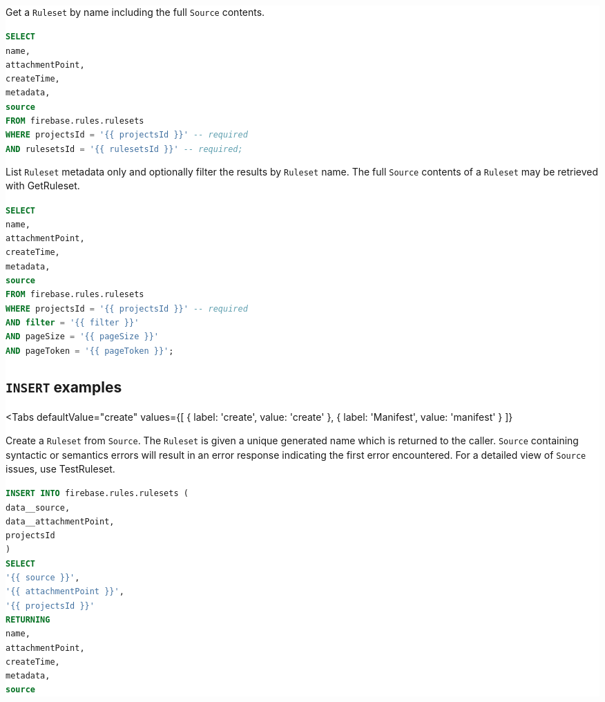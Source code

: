 Get a `Ruleset` by name including the full `Source` contents.

```sql
SELECT
name,
attachmentPoint,
createTime,
metadata,
source
FROM firebase.rules.rulesets
WHERE projectsId = '{{ projectsId }}' -- required
AND rulesetsId = '{{ rulesetsId }}' -- required;
```
</TabItem>
<TabItem value="list">

List `Ruleset` metadata only and optionally filter the results by `Ruleset` name. The full `Source` contents of a `Ruleset` may be retrieved with GetRuleset.

```sql
SELECT
name,
attachmentPoint,
createTime,
metadata,
source
FROM firebase.rules.rulesets
WHERE projectsId = '{{ projectsId }}' -- required
AND filter = '{{ filter }}'
AND pageSize = '{{ pageSize }}'
AND pageToken = '{{ pageToken }}';
```
</TabItem>
</Tabs>


## `INSERT` examples

<Tabs
    defaultValue="create"
    values={[
        { label: 'create', value: 'create' },
        { label: 'Manifest', value: 'manifest' }
    ]}
>
<TabItem value="create">

Create a `Ruleset` from `Source`. The `Ruleset` is given a unique generated name which is returned to the caller. `Source` containing syntactic or semantics errors will result in an error response indicating the first error encountered. For a detailed view of `Source` issues, use TestRuleset.

```sql
INSERT INTO firebase.rules.rulesets (
data__source,
data__attachmentPoint,
projectsId
)
SELECT 
'{{ source }}',
'{{ attachmentPoint }}',
'{{ projectsId }}'
RETURNING
name,
attachmentPoint,
createTime,
metadata,
source
```